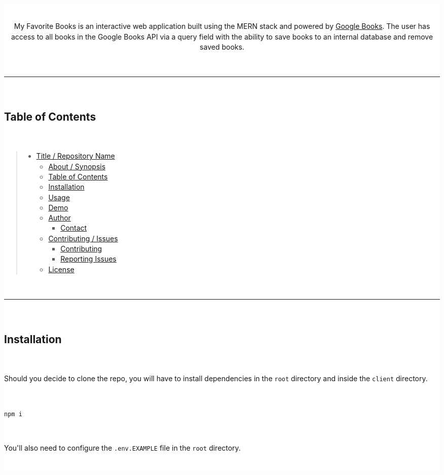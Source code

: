 <br />
<div align="center">
  <p>
    My Favorite Books is an interactive web application built using the MERN stack and powered by <a href="https://developers.google.com/books" alt="Google Books API">Google Books</a>. The user has access to all books in the Google Books API via a query field with the ability to save books to an internal database and remove saved books.
  </p>
</div>
<br />

---

<br />

## Table of Contents

<br/>

> - [Title / Repository Name](#title--repository-name)
>   - [About / Synopsis](#about--synopsis)
>   - [Table of Contents](#table-of-contents)
>   - [Installation](#installation)
>   - [Usage](#usage)
>   - [Demo](#demo)
>   - [Author](#author)
>     - [Contact](#contact)
>   - [Contributing / Issues](#contributing--issues)
>     - [Contributing](#contributing)
>     - [Reporting Issues](#reporting-issues)
>   - [License](#licenses)

<br />

---

<br />

## Installation

<br />

Should you decide to clone the repo, you will have to install dependencies in the `root` directory and inside the `client` directory.

<br />

```
npm i
```

<br />

You'll also need to configure the `.env.EXAMPLE` file in the `root` directory.

<br />
